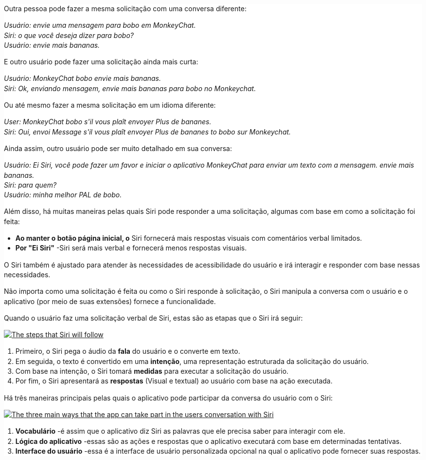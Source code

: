 Outra pessoa pode fazer a mesma solicitação com uma conversa diferente:

_Usuário: envie uma mensagem para bobo em MonkeyChat._<br />
_Siri: o que você deseja dizer para bobo?_<br />
_Usuário: envie mais bananas._<br />

E outro usuário pode fazer uma solicitação ainda mais curta:

_Usuário: MonkeyChat bobo envie mais bananas._<br />
_Siri: Ok, enviando mensagem, envie mais bananas para bobo no Monkeychat._<br />

Ou até mesmo fazer a mesma solicitação em um idioma diferente:

_User: MonkeyChat bobo s'il vous plaît envoyer Plus de bananes._<br />
_Siri: Oui, envoi Message s'il vous plaît envoyer Plus de bananes to bobo sur Monkeychat._<br />

Ainda assim, outro usuário pode ser muito detalhado em sua conversa:

_Usuário: Ei Siri, você pode fazer um favor e iniciar o aplicativo MonkeyChat para enviar um texto com a mensagem. envie mais bananas._<br />
_Siri: para quem?_<br />
_Usuário: minha melhor PAL de bobo._<br />

Além disso, há muitas maneiras pelas quais Siri pode responder a uma solicitação, algumas com base em como a solicitação foi feita:

- **Ao manter o botão página inicial, o** Siri fornecerá mais respostas visuais com comentários verbal limitados.
- **Por "Ei Siri"** -Siri será mais verbal e fornecerá menos respostas visuais.

O Siri também é ajustado para atender às necessidades de acessibilidade do usuário e irá interagir e responder com base nessas necessidades.

Não importa como uma solicitação é feita ou como o Siri responde à solicitação, o Siri manipula a conversa com o usuário e o aplicativo (por meio de suas extensões) fornece a funcionalidade.

Quando o usuário faz uma solicitação verbal de Siri, estas são as etapas que o Siri irá seguir:

[![](understanding-sirikit-images/monkeychat02.png "The steps that Siri will follow")](understanding-sirikit-images/monkeychat02.png#lightbox)

1. Primeiro, o Siri pega o áudio da **fala** do usuário e o converte em texto.
2. Em seguida, o texto é convertido em uma **intenção**, uma representação estruturada da solicitação do usuário.
3. Com base na intenção, o Siri tomará **medidas** para executar a solicitação do usuário.
4. Por fim, o Siri apresentará as **respostas** (Visual e textual) ao usuário com base na ação executada.

Há três maneiras principais pelas quais o aplicativo pode participar da conversa do usuário com o Siri:

[![](understanding-sirikit-images/monkeychat03.png "The three main ways that the app can take part in the users conversation with Siri")](understanding-sirikit-images/monkeychat03.png#lightbox)

1. **Vocabulário** -é assim que o aplicativo diz Siri as palavras que ele precisa saber para interagir com ele.
2. **Lógica do aplicativo** -essas são as ações e respostas que o aplicativo executará com base em determinadas tentativas.
3. **Interface do usuário** -essa é a interface de usuário personalizada opcional na qual o aplicativo pode fornecer suas respostas.
